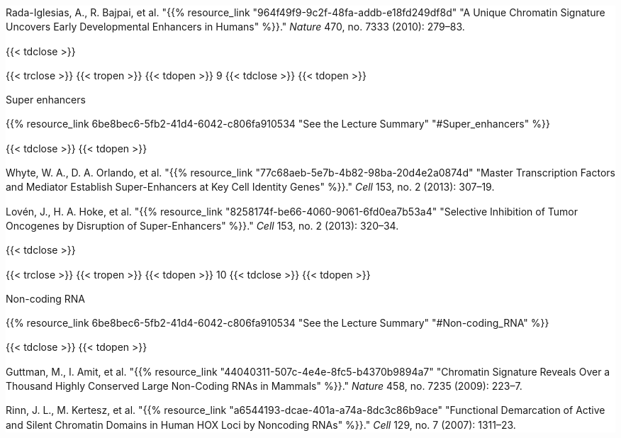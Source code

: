 Rada-Iglesias, A., R. Bajpai, et al. "{{% resource_link "964f49f9-9c2f-48fa-addb-e18fd249df8d" "A Unique Chromatin Signature Uncovers Early Developmental Enhancers in Humans" %}}." _Nature_ 470, no. 7333 (2010): 279–83.


{{< tdclose >}}

{{< trclose >}}
{{< tropen >}}
{{< tdopen >}}
9
{{< tdclose >}}
{{< tdopen >}}


Super enhancers

{{% resource_link 6be8bec6-5fb2-41d4-6042-c806fa910534 "See the Lecture Summary" "#Super_enhancers" %}}


{{< tdclose >}}
{{< tdopen >}}


Whyte, W. A., D. A. Orlando, et al. "{{% resource_link "77c68aeb-5e7b-4b82-98ba-20d4e2a0874d" "Master Transcription Factors and Mediator Establish Super-Enhancers at Key Cell Identity Genes" %}}." _Cell_ 153, no. 2 (2013): 307–19.

Lovén, J., H. A. Hoke, et al. "{{% resource_link "8258174f-be66-4060-9061-6fd0ea7b53a4" "Selective Inhibition of Tumor Oncogenes by Disruption of Super-Enhancers" %}}." _Cell_ 153, no. 2 (2013): 320–34.


{{< tdclose >}}

{{< trclose >}}
{{< tropen >}}
{{< tdopen >}}
10
{{< tdclose >}}
{{< tdopen >}}


Non-coding RNA

{{% resource_link 6be8bec6-5fb2-41d4-6042-c806fa910534 "See the Lecture Summary" "#Non-coding_RNA" %}}


{{< tdclose >}}
{{< tdopen >}}


Guttman, M., I. Amit, et al. "{{% resource_link "44040311-507c-4e4e-8fc5-b4370b9894a7" "Chromatin Signature Reveals Over a Thousand Highly Conserved Large Non-Coding RNAs in Mammals" %}}." _Nature_ 458, no. 7235 (2009): 223–7.

Rinn, J. L., M. Kertesz, et al. "{{% resource_link "a6544193-dcae-401a-a74a-8dc3c86b9ace" "Functional Demarcation of Active and Silent Chromatin Domains in Human HOX Loci by Noncoding RNAs" %}}." _Cell_ 129, no. 7 (2007): 1311–23.

